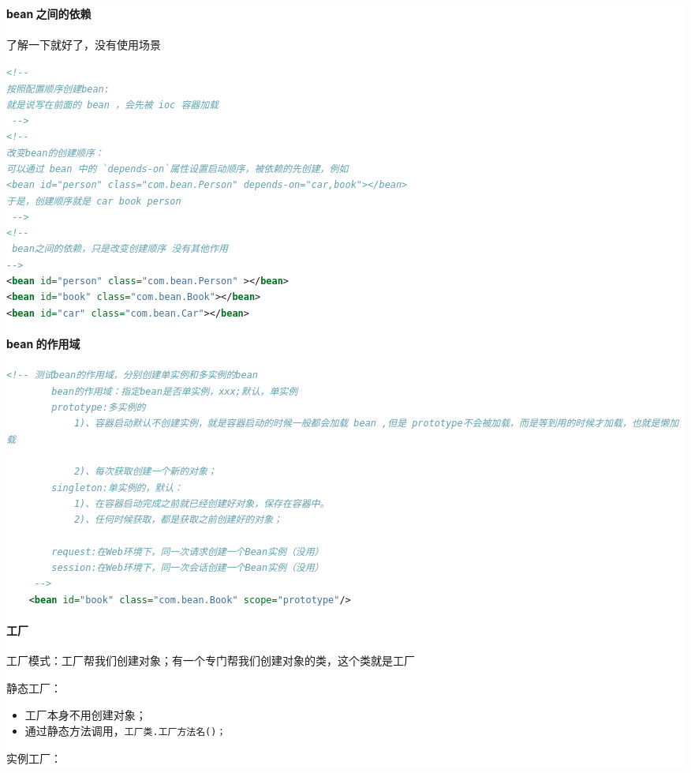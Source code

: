 
#### bean 之间的依赖

了解一下就好了，没有使用场景

```xml
<!-- 
按照配置顺序创建bean:
就是说写在前面的 bean ，会先被 ioc 容器加载
 -->
<!-- 
改变bean的创建顺序：
可以通过 bean 中的 `depends-on`属性设置启动顺序，被依赖的先创建，例如
<bean id="person" class="com.bean.Person" depends-on="car,book"></bean>
于是，创建顺序就是 car book person
 -->
<!--
 bean之间的依赖，只是改变创建顺序 没有其他作用
-->
<bean id="person" class="com.bean.Person" ></bean>
<bean id="book" class="com.bean.Book"></bean>
<bean id="car" class="com.bean.Car"></bean>
```



#### bean 的作用域



```xml
<!-- 测试bean的作用域，分别创建单实例和多实例的bean
		bean的作用域：指定bean是否单实例，xxx;默认，单实例
		prototype:多实例的
			1)、容器启动默认不创建实例，就是容器启动的时候一般都会加载 bean ,但是 prototype不会被加载，而是等到用的时候才加载，也就是懒加载

			2)、每次获取创建一个新的对象；
		singleton:单实例的，默认：
			1)、在容器启动完成之前就已经创建好对象，保存在容器中。
			2)、任何时候获取，都是获取之前创建好的对象；
			
		request:在Web环境下，同一次请求创建一个Bean实例（没用）
		session:在Web环境下，同一次会话创建一个Bean实例（没用）
	 -->
	<bean id="book" class="com.bean.Book" scope="prototype"/>
```

#### 工厂

工厂模式：工厂帮我们创建对象；有一个专门帮我们创建对象的类，这个类就是工厂

静态工厂：

* 工厂本身不用创建对象；
* 通过静态方法调用，`工厂类.工厂方法名()；`

实例工厂：
